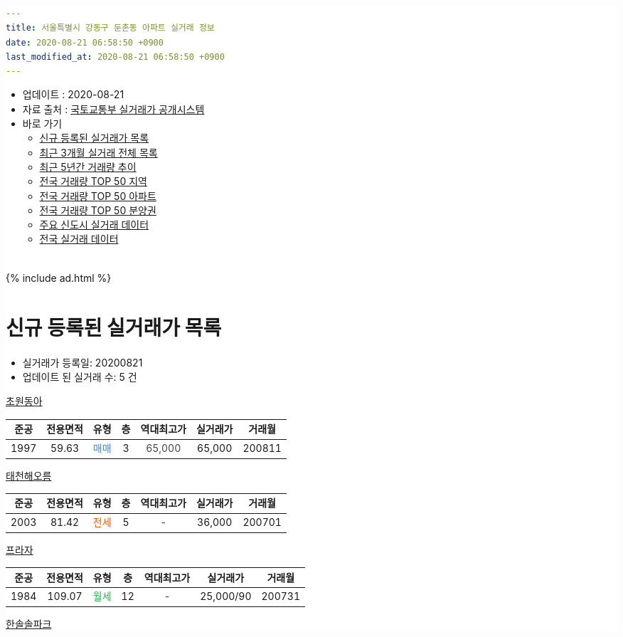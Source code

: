 ```yaml
---
title: 서울특별시 강동구 둔촌동 아파트 실거래 정보
date: 2020-08-21 06:58:50 +0900
last_modified_at: 2020-08-21 06:58:50 +0900
---
```


* 업데이트 : 2020-08-21
* 자료 출처 : [국토교통부 실거래가 공개시스템](http://rt.molit.go.kr)
* 바로 가기
    * [신규 등록된 실거래가 목록](#신규-등록된-실거래가-목록)
    * [최근 3개월 실거래 전체 목록](#최근-3개월-실거래-전체-목록)
    * [최근 5년간 거래량 추이](#최근-5년간-거래량-추이)
    * [전국 거래량 TOP 50 지역](https://inasie.github.io/apt-trade-info/최근-3개월-전국에서-가장-거래가-많이-발생한-지역)
    * [전국 거래량 TOP 50 아파트](https://inasie.github.io/apt-trade-info/최근-3개월-전국에서-가장-거래가-많이-발생한-아파트)
    * [전국 거래량 TOP 50 분양권](https://inasie.github.io/apt-trade-info/최근-3개월-전국에서-가장-거래가-많이-발생한-분양권)
    * [주요 신도시 실거래 데이터](https://inasie.github.io/apt-trade-info/주요-신도시)
    * [전국 실거래 데이터](https://inasie.github.io/apt-trade-info/전국)
<br>
{% include ad.html %}
<br>

# 신규 등록된 실거래가 목록
* 실거래가 등록일: 20200821
* 업데이트 된 실거래 수: 5 건


[초원동아](https://search.naver.com/search.naver?query=%EC%84%9C%EC%9A%B8%ED%8A%B9%EB%B3%84%EC%8B%9C+%EA%B0%95%EB%8F%99%EA%B5%AC+%EB%91%94%EC%B4%8C%EB%8F%99+%EC%B4%88%EC%9B%90%EB%8F%99%EC%95%84)

|준공|전용면적|유형|층|역대최고가|실거래가|거래월|
|:---:|:---:|:---:|:---:|:---:|:---:|:---:|
|1997|59.63|<span style="color:#4285f3">매매</span>|3|<span style="color:#444444">65,000</span>|65,000|200811|

[태천해오름](https://search.naver.com/search.naver?query=%EC%84%9C%EC%9A%B8%ED%8A%B9%EB%B3%84%EC%8B%9C+%EA%B0%95%EB%8F%99%EA%B5%AC+%EB%91%94%EC%B4%8C%EB%8F%99+%ED%83%9C%EC%B2%9C%ED%95%B4%EC%98%A4%EB%A6%84)

|준공|전용면적|유형|층|역대최고가|실거래가|거래월|
|:---:|:---:|:---:|:---:|:---:|:---:|:---:|
|2003|81.42|<span style="color:#ff5a00">전세</span>|5|<span style="color:#444444">-</span>|36,000|200701|

[프라자](https://search.naver.com/search.naver?query=%EC%84%9C%EC%9A%B8%ED%8A%B9%EB%B3%84%EC%8B%9C+%EA%B0%95%EB%8F%99%EA%B5%AC+%EB%91%94%EC%B4%8C%EB%8F%99+%ED%94%84%EB%9D%BC%EC%9E%90)

|준공|전용면적|유형|층|역대최고가|실거래가|거래월|
|:---:|:---:|:---:|:---:|:---:|:---:|:---:|
|1984|109.07|<span style="color:#34a853">월세</span>|12|<span style="color:#444444">-</span>|25,000/90|200731|

[한솔솔파크](https://search.naver.com/search.naver?query=%EC%84%9C%EC%9A%B8%ED%8A%B9%EB%B3%84%EC%8B%9C+%EA%B0%95%EB%8F%99%EA%B5%AC+%EB%91%94%EC%B4%8C%EB%8F%99+%ED%95%9C%EC%86%94%EC%86%94%ED%8C%8C%ED%81%AC)
